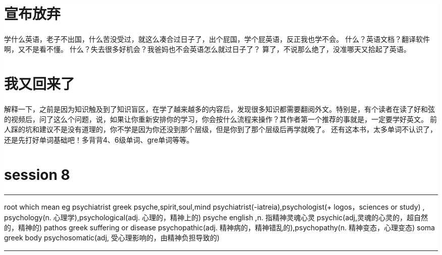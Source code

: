 宣布放弃
========

学什么英语，老子不出国，什么苦没受过，就这么凑合过日子了，出个屁国，学个屁英语，反正我也学不会。
什么？英语文档？翻译软件啊，又不是看不懂。
什么？失去很多好机会？我爸妈也不会英语怎么就过日子了？
算了，不说那么绝了，没准哪天又拾起了英语。

我又回来了
==========

解释一下，之前是因为知识触及到了知识盲区，在学了越来越多的内容后，发现很多知识都需要翻阅外文。特别是，有个读者在读了好和弦的视频后，问了这么个问题，说，如果让你重新安排你的学习，你会按什么流程来操作？其作者第一个推荐的事就是，一定要学好英文。
前人踩的坑和建议不是没有道理的，你不学是因为你还没到那个层级，但是你到了那个层级后再学就晚了。
还有这本书，太多单词不认识了，还是先打好单词基础吧！多背背4、6级单词、gre单词等等。

session 8
=========

  -------------- --------- ------------------------- ------------------------------------------------------------------------------------------------------------------------------
  root           which     mean                      eg
  psychiatrist   greek     psyche,spirit,soul,mind   psychiatrist(-iatreia),psychologist(+ logos，sciences or study) , psychology(n. 心理学),psychological(adj. 心理的，精神上的)
  psyche         english   ,n. 指精神灵魂心灵        psychic(adj,灵魂的心灵的，超自然的，精神的)
  pathos         greek     suffering or disease      psychopathic(adj. 精神病的，精神错乱的),psychopathy(n. 精神变态，心理变态)
  soma           greek     body                      psychosomatic(adj, 受心理影响的，由精神负担导致的)
  -------------- --------- ------------------------- ------------------------------------------------------------------------------------------------------------------------------

